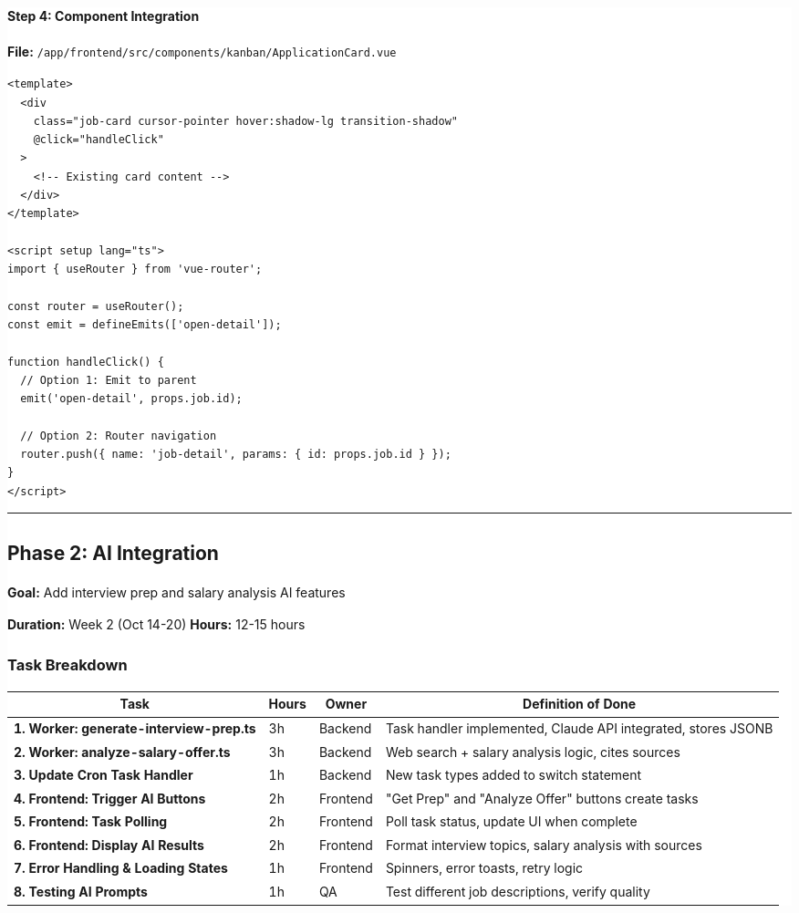 #### Step 4: Component Integration

**File:** `/app/frontend/src/components/kanban/ApplicationCard.vue`

```vue
<template>
  <div
    class="job-card cursor-pointer hover:shadow-lg transition-shadow"
    @click="handleClick"
  >
    <!-- Existing card content -->
  </div>
</template>

<script setup lang="ts">
import { useRouter } from 'vue-router';

const router = useRouter();
const emit = defineEmits(['open-detail']);

function handleClick() {
  // Option 1: Emit to parent
  emit('open-detail', props.job.id);

  // Option 2: Router navigation
  router.push({ name: 'job-detail', params: { id: props.job.id } });
}
</script>
```

---

## Phase 2: AI Integration

**Goal:** Add interview prep and salary analysis AI features

**Duration:** Week 2 (Oct 14-20)
**Hours:** 12-15 hours

### Task Breakdown

| Task | Hours | Owner | Definition of Done |
|------|-------|-------|-------------------|
| **1. Worker: generate-interview-prep.ts** | 3h | Backend | Task handler implemented, Claude API integrated, stores JSONB |
| **2. Worker: analyze-salary-offer.ts** | 3h | Backend | Web search + salary analysis logic, cites sources |
| **3. Update Cron Task Handler** | 1h | Backend | New task types added to switch statement |
| **4. Frontend: Trigger AI Buttons** | 2h | Frontend | "Get Prep" and "Analyze Offer" buttons create tasks |
| **5. Frontend: Task Polling** | 2h | Frontend | Poll task status, update UI when complete |
| **6. Frontend: Display AI Results** | 2h | Frontend | Format interview topics, salary analysis with sources |
| **7. Error Handling & Loading States** | 1h | Frontend | Spinners, error toasts, retry logic |
| **8. Testing AI Prompts** | 1h | QA | Test different job descriptions, verify quality |
